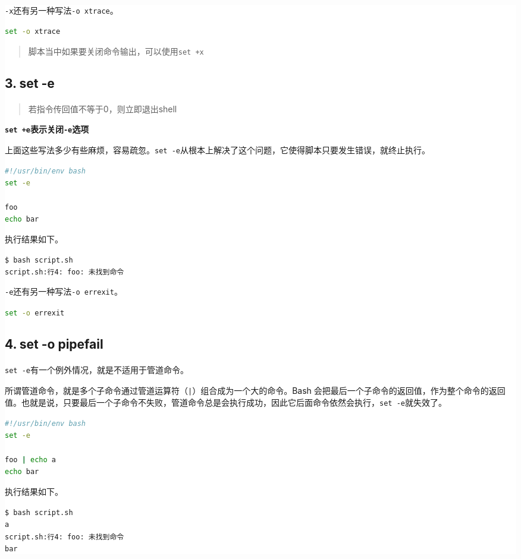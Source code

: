 `-x`还有另一种写法`-o xtrace`。

```bash
set -o xtrace
```

> 脚本当中如果要关闭命令输出，可以使用`set +x`

## 3. set -e

> 若指令传回值不等于0，则立即退出shell

**`set +e`表示关闭`-e`选项**

上面这些写法多少有些麻烦，容易疏忽。`set -e`从根本上解决了这个问题，它使得脚本只要发生错误，就终止执行。

```bash
#!/usr/bin/env bash
set -e

foo
echo bar
```

执行结果如下。

```
$ bash script.sh
script.sh:行4: foo: 未找到命令
```

`-e`还有另一种写法`-o errexit`。

```bash
set -o errexit
```

## 4. set -o pipefail

`set -e`有一个例外情况，就是不适用于管道命令。

所谓管道命令，就是多个子命令通过管道运算符（`|`）组合成为一个大的命令。Bash 会把最后一个子命令的返回值，作为整个命令的返回值。也就是说，只要最后一个子命令不失败，管道命令总是会执行成功，因此它后面命令依然会执行，`set -e`就失效了。

```bash
#!/usr/bin/env bash
set -e

foo | echo a
echo bar
```

执行结果如下。

```bash
$ bash script.sh
a
script.sh:行4: foo: 未找到命令
bar
```
